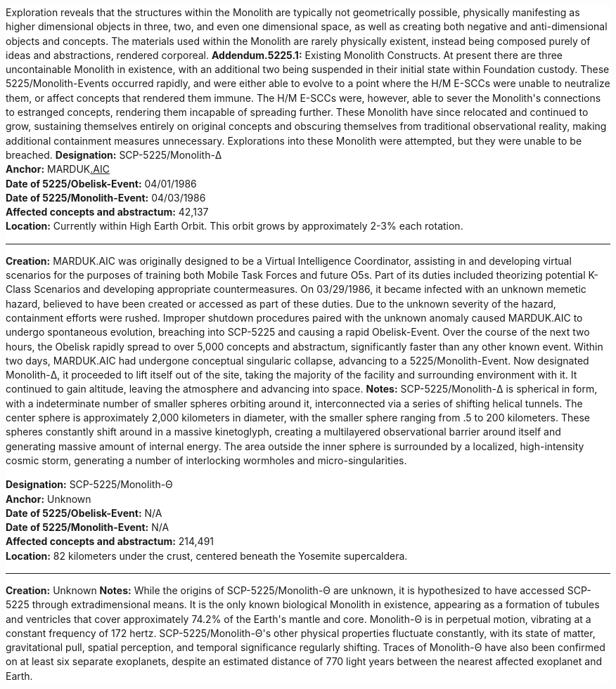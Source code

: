 Exploration reveals that the structures within the Monolith are typically not geometrically possible, physically manifesting as higher dimensional objects in three, two, and even one dimensional space, as well as creating both negative and anti-dimensional objects and concepts. The materials used within the Monolith are rarely physically existent, instead being composed purely of ideas and abstractions, rendered corporeal.
**Addendum.5225.1:** Existing Monolith Constructs.
At present there are three uncontainable Monolith in existence, with an additional two being suspended in their initial state within Foundation custody. These 5225/Monolith-Events occurred rapidly, and were either able to evolve to a point where the H/M E-SCCs were unable to neutralize them, or affect concepts that rendered them immune. The H/M E-SCCs were, however, able to sever the Monolith's connections to estranged concepts, rendering them incapable of spreading further. These Monolith have since relocated and continued to grow, sustaining themselves entirely on original concepts and obscuring themselves from traditional observational reality, making additional containment measures unnecessary. Explorations into these Monolith were attempted, but they were unable to be breached.
**Designation:** SCP-5225/Monolith-Δ  
**Anchor:** MARDUK[.AIC](https://scp-wiki.wikidot.com/aiad-homescreen)  
**Date of 5225/Obelisk-Event:** 04/01/1986  
**Date of 5225/Monolith-Event:** 04/03/1986  
**Affected concepts and abstractum:** 42,137  
**Location:** Currently within High Earth Orbit. This orbit grows by approximately 2-3% each rotation.
* * *
**Creation:** MARDUK.AIC was originally designed to be a Virtual Intelligence Coordinator, assisting in and developing virtual scenarios for the purposes of training both Mobile Task Forces and future O5s. Part of its duties included theorizing potential K-Class Scenarios and developing appropriate countermeasures. On 03/29/1986, it became infected with an unknown memetic hazard, believed to have been created or accessed as part of these duties. Due to the unknown severity of the hazard, containment efforts were rushed. Improper shutdown procedures paired with the unknown anomaly caused MARDUK.AIC to undergo spontaneous evolution, breaching into SCP-5225 and causing a rapid Obelisk-Event.
Over the course of the next two hours, the Obelisk rapidly spread to over 5,000 concepts and abstractum, significantly faster than any other known event. Within two days, MARDUK.AIC had undergone conceptual singularic collapse, advancing to a 5225/Monolith-Event. Now designated Monolith-Δ, it proceeded to lift itself out of the site, taking the majority of the facility and surrounding environment with it. It continued to gain altitude, leaving the atmosphere and advancing into space.
**Notes:** SCP-5225/Monolith-Δ is spherical in form, with a indeterminate number of smaller spheres orbiting around it, interconnected via a series of shifting helical tunnels. The center sphere is approximately 2,000 kilometers in diameter, with the smaller sphere ranging from .5 to 200 kilometers. These spheres constantly shift around in a massive kinetoglyph, creating a multilayered observational barrier around itself and generating massive amount of internal energy. The area outside the inner sphere is surrounded by a localized, high-intensity cosmic storm, generating a number of interlocking wormholes and micro-singularities.
  

**Designation:** SCP-5225/Monolith-Θ  
**Anchor:** Unknown  
**Date of 5225/Obelisk-Event:** N/A  
**Date of 5225/Monolith-Event:** N/A  
**Affected concepts and abstractum:** 214,491  
**Location:** 82 kilometers under the crust, centered beneath the Yosemite supercaldera.
* * *
**Creation:** Unknown
**Notes:** While the origins of SCP-5225/Monolith-Θ are unknown, it is hypothesized to have accessed SCP-5225 through extradimensional means. It is the only known biological Monolith in existence, appearing as a formation of tubules and ventricles that cover approximately 74.2% of the Earth's mantle and core. Monolith-Θ is in perpetual motion, vibrating at a constant frequency of 172 hertz. SCP-5225/Monolith-Θ's other physical properties fluctuate constantly, with its state of matter, gravitational pull, spatial perception, and temporal significance regularly shifting. Traces of Monolith-Θ have also been confirmed on at least six separate exoplanets, despite an estimated distance of 770 light years between the nearest affected exoplanet and Earth.
  